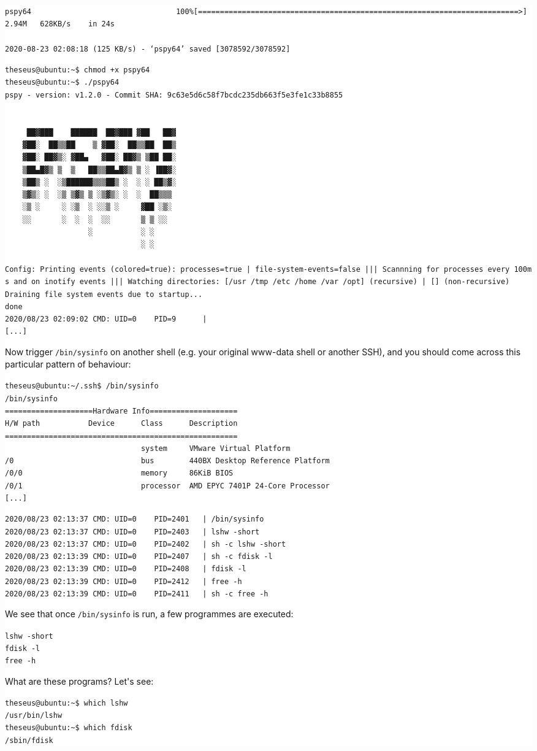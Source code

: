 ```
pspy64                                 100%[=========================================================================>]   2.94M   628KB/s    in 24s     

2020-08-23 02:08:18 (125 KB/s) - ‘pspy64’ saved [3078592/3078592]
```
```
theseus@ubuntu:~$ chmod +x pspy64 
theseus@ubuntu:~$ ./pspy64 
pspy - version: v1.2.0 - Commit SHA: 9c63e5d6c58f7bcdc235db663f5e3fe1c33b8855


     ██▓███    ██████  ██▓███ ▓██   ██▓
    ▓██░  ██▒▒██    ▒ ▓██░  ██▒▒██  ██▒
    ▓██░ ██▓▒░ ▓██▄   ▓██░ ██▓▒ ▒██ ██░
    ▒██▄█▓▒ ▒  ▒   ██▒▒██▄█▓▒ ▒ ░ ▐██▓░
    ▒██▒ ░  ░▒██████▒▒▒██▒ ░  ░ ░ ██▒▓░
    ▒▓▒░ ░  ░▒ ▒▓▒ ▒ ░▒▓▒░ ░  ░  ██▒▒▒ 
    ░▒ ░     ░ ░▒  ░ ░░▒ ░     ▓██ ░▒░ 
    ░░       ░  ░  ░  ░░       ▒ ▒ ░░  
                   ░           ░ ░     
                               ░ ░     

Config: Printing events (colored=true): processes=true | file-system-events=false ||| Scannning for processes every 100ms and on inotify events ||| Watching directories: [/usr /tmp /etc /home /var /opt] (recursive) | [] (non-recursive)
Draining file system events due to startup...
done
2020/08/23 02:09:02 CMD: UID=0    PID=9      | 
[...]
```
Now trigger `/bin/sysinfo` on another shell (e.g. your original www-data shell or another SSH), and you should come across this particular pattern of behaviour:
```
theseus@ubuntu:~/.ssh$ /bin/sysinfo
/bin/sysinfo
====================Hardware Info====================
H/W path           Device      Class      Description
=====================================================
                               system     VMware Virtual Platform
/0                             bus        440BX Desktop Reference Platform
/0/0                           memory     86KiB BIOS
/0/1                           processor  AMD EPYC 7401P 24-Core Processor
[...]
```
```
2020/08/23 02:13:37 CMD: UID=0    PID=2401   | /bin/sysinfo 
2020/08/23 02:13:37 CMD: UID=0    PID=2403   | lshw -short 
2020/08/23 02:13:37 CMD: UID=0    PID=2402   | sh -c lshw -short 
2020/08/23 02:13:39 CMD: UID=0    PID=2407   | sh -c fdisk -l 
2020/08/23 02:13:39 CMD: UID=0    PID=2408   | fdisk -l 
2020/08/23 02:13:39 CMD: UID=0    PID=2412   | free -h 
2020/08/23 02:13:39 CMD: UID=0    PID=2411   | sh -c free -h
```
We see that once `/bin/sysinfo` is run, a few programmes are executed:
```
lshw -short
fdisk -l
free -h
```
What are these programs? Let's see:
```
theseus@ubuntu:~$ which lshw
/usr/bin/lshw
theseus@ubuntu:~$ which fdisk
/sbin/fdisk
```
